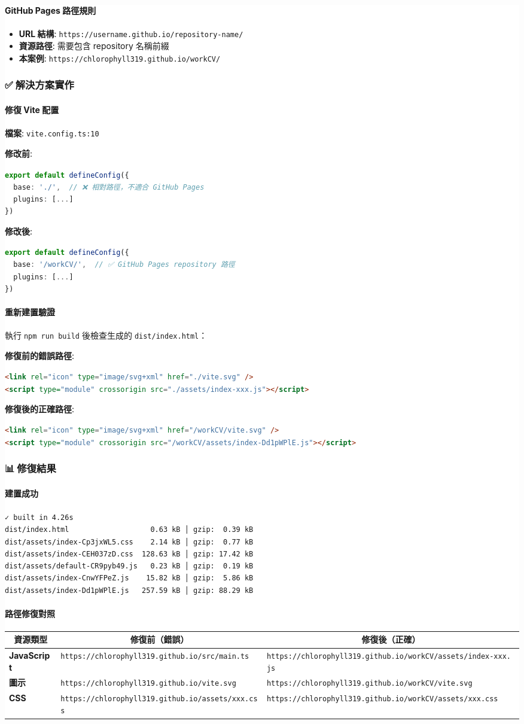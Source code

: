 #### GitHub Pages 路徑規則
- **URL 結構**: `https://username.github.io/repository-name/`
- **資源路徑**: 需要包含 repository 名稱前綴
- **本案例**: `https://chlorophyll319.github.io/workCV/`

### ✅ 解決方案實作

#### 修復 Vite 配置
**檔案**: `vite.config.ts:10`

**修改前**:
```ts
export default defineConfig({
  base: './',  // ❌ 相對路徑，不適合 GitHub Pages
  plugins: [...]
})
```

**修改後**:
```ts
export default defineConfig({
  base: '/workCV/',  // ✅ GitHub Pages repository 路徑
  plugins: [...]
})
```

#### 重新建置驗證
執行 `npm run build` 後檢查生成的 `dist/index.html`：

**修復前的錯誤路徑**:
```html
<link rel="icon" type="image/svg+xml" href="./vite.svg" />
<script type="module" crossorigin src="./assets/index-xxx.js"></script>
```

**修復後的正確路徑**:
```html
<link rel="icon" type="image/svg+xml" href="/workCV/vite.svg" />
<script type="module" crossorigin src="/workCV/assets/index-Dd1pWPlE.js"></script>
```

### 📊 修復結果

#### 建置成功
```bash
✓ built in 4.26s
dist/index.html                   0.63 kB │ gzip:  0.39 kB
dist/assets/index-Cp3jxWL5.css    2.14 kB │ gzip:  0.77 kB  
dist/assets/index-CEH037zD.css  128.63 kB │ gzip: 17.42 kB
dist/assets/default-CR9pyb49.js   0.23 kB │ gzip:  0.19 kB
dist/assets/index-CnwYFPeZ.js    15.82 kB │ gzip:  5.86 kB
dist/assets/index-Dd1pWPlE.js   257.59 kB │ gzip: 88.29 kB
```

#### 路徑修復對照
| 資源類型 | 修復前（錯誤） | 修復後（正確） |
|---------|---------------|---------------|
| **JavaScript** | `https://chlorophyll319.github.io/src/main.ts` | `https://chlorophyll319.github.io/workCV/assets/index-xxx.js` |
| **圖示** | `https://chlorophyll319.github.io/vite.svg` | `https://chlorophyll319.github.io/workCV/vite.svg` |
| **CSS** | `https://chlorophyll319.github.io/assets/xxx.css` | `https://chlorophyll319.github.io/workCV/assets/xxx.css` |
